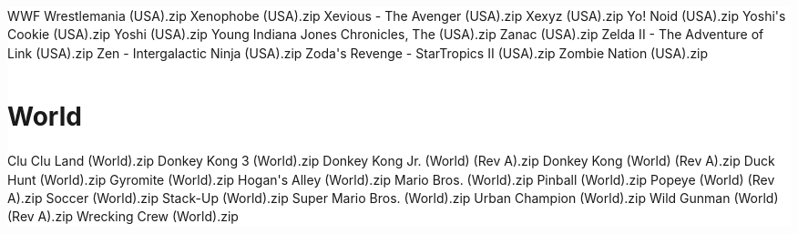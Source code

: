 WWF Wrestlemania (USA).zip
Xenophobe (USA).zip
Xevious - The Avenger (USA).zip
Xexyz (USA).zip
Yo! Noid (USA).zip
Yoshi's Cookie (USA).zip
Yoshi (USA).zip
Young Indiana Jones Chronicles, The (USA).zip
Zanac (USA).zip
Zelda II - The Adventure of Link (USA).zip
Zen - Intergalactic Ninja (USA).zip
Zoda's Revenge - StarTropics II (USA).zip
Zombie Nation (USA).zip


# World
Clu Clu Land (World).zip
Donkey Kong 3 (World).zip
Donkey Kong Jr. (World) (Rev A).zip
Donkey Kong (World) (Rev A).zip
Duck Hunt (World).zip
Gyromite (World).zip
Hogan's Alley (World).zip
Mario Bros. (World).zip
Pinball (World).zip
Popeye (World) (Rev A).zip
Soccer (World).zip
Stack-Up (World).zip
Super Mario Bros. (World).zip
Urban Champion (World).zip
Wild Gunman (World) (Rev A).zip
Wrecking Crew (World).zip